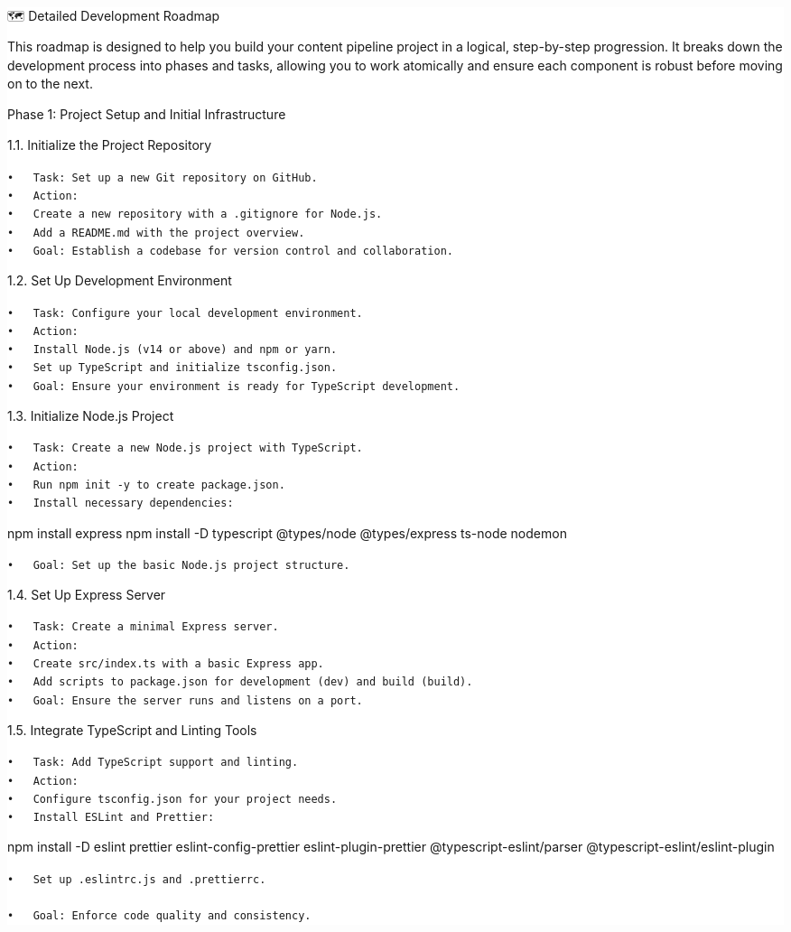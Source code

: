 🗺️ Detailed Development Roadmap

This roadmap is designed to help you build your content pipeline project in a logical, step-by-step progression. It breaks down the development process into phases and tasks, allowing you to work atomically and ensure each component is robust before moving on to the next.

Phase 1: Project Setup and Initial Infrastructure

1.1. Initialize the Project Repository

	•	Task: Set up a new Git repository on GitHub.
	•	Action:
	•	Create a new repository with a .gitignore for Node.js.
	•	Add a README.md with the project overview.
	•	Goal: Establish a codebase for version control and collaboration.

1.2. Set Up Development Environment

	•	Task: Configure your local development environment.
	•	Action:
	•	Install Node.js (v14 or above) and npm or yarn.
	•	Set up TypeScript and initialize tsconfig.json.
	•	Goal: Ensure your environment is ready for TypeScript development.

1.3. Initialize Node.js Project

	•	Task: Create a new Node.js project with TypeScript.
	•	Action:
	•	Run npm init -y to create package.json.
	•	Install necessary dependencies:

npm install express
npm install -D typescript @types/node @types/express ts-node nodemon


	•	Goal: Set up the basic Node.js project structure.

1.4. Set Up Express Server

	•	Task: Create a minimal Express server.
	•	Action:
	•	Create src/index.ts with a basic Express app.
	•	Add scripts to package.json for development (dev) and build (build).
	•	Goal: Ensure the server runs and listens on a port.

1.5. Integrate TypeScript and Linting Tools

	•	Task: Add TypeScript support and linting.
	•	Action:
	•	Configure tsconfig.json for your project needs.
	•	Install ESLint and Prettier:

npm install -D eslint prettier eslint-config-prettier eslint-plugin-prettier @typescript-eslint/parser @typescript-eslint/eslint-plugin


	•	Set up .eslintrc.js and .prettierrc.

	•	Goal: Enforce code quality and consistency.
